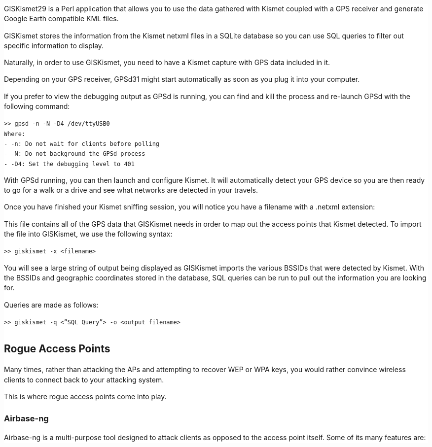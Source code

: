 GISKismet29 is a Perl application that allows you to use the data gathered with Kismet coupled with a GPS receiver and generate Google Earth compatible KML files.

GISKismet stores the information from the Kismet netxml files in a SQLite database so you can use SQL queries to filter out specific information to display.

Naturally, in order to use GISKismet, you need to have a Kismet capture with GPS data included in it.

Depending on your GPS receiver, GPSd31 might start automatically as soon as you plug it into your computer.

If you prefer to view the debugging output as GPSd is running, you can find and kill the process and re-launch GPSd with the following command:

```ShellSession
>> gpsd -n -N -D4 /dev/ttyUSB0
Where:
- -n: Do not wait for clients before polling
- -N: Do not background the GPSd process
- -D4: Set the debugging level to 401
```

With GPSd running, you can then launch and configure Kismet. It will automatically detect your GPS device so you are then ready to go for a walk or a drive and see what networks are detected in your travels.

Once you have finished your Kismet sniffing session, you will notice you have a filename with a .netxml extension:

This file contains all of the GPS data that GISKismet needs in order to map out the access points that Kismet detected. To import the file into GISKismet, we use the following syntax:

```ShellSession
>> giskismet -x <filename>
```

You will see a large string of output being displayed as GISKismet imports the various BSSIDs that were detected by Kismet. With the BSSIDs and geographic coordinates stored in the database, SQL queries can be run to pull out the information you are looking for.

Queries are made as follows:

```ShellSession
>> giskismet -q <”SQL Query”> -o <output filename>

```

## Rogue Access Points

Many times, rather than attacking the APs and attempting to recover WEP or WPA keys, you would rather convince wireless clients to connect back to your attacking system.

This is where rogue access points come into play.

### Airbase-ng

Airbase-ng is a multi-purpose tool designed to attack clients as opposed to the access point itself. Some of its many features are:
